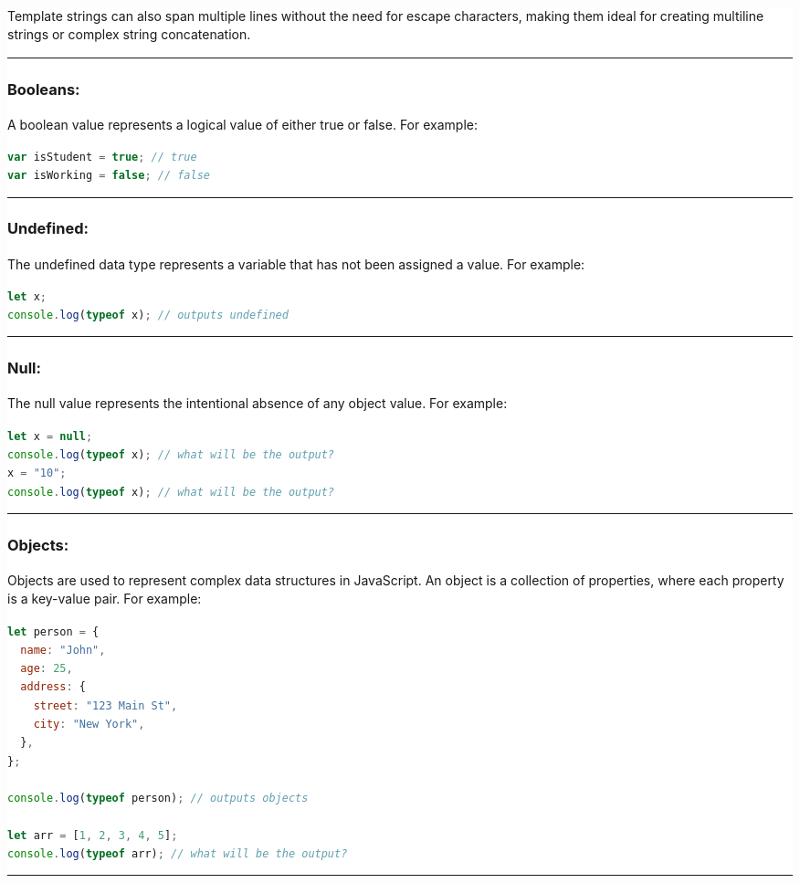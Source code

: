 Template strings can also span multiple lines without the need for escape characters, making them ideal for creating multiline strings or complex string concatenation.

---

### **Booleans:**

A boolean value represents a logical value of either true or false. For example:

```js
var isStudent = true; // true
var isWorking = false; // false
```

---

### **Undefined:**

The undefined data type represents a variable that has not been assigned a value. For example:

```js
let x;
console.log(typeof x); // outputs undefined
```

---

### **Null:**

The null value represents the intentional absence of any object value. For example:

```js
let x = null;
console.log(typeof x); // what will be the output?
x = "10";
console.log(typeof x); // what will be the output?
```

---

### **Objects:**

Objects are used to represent complex data structures in JavaScript. An object is a collection of properties, where each property is a key-value pair. For example:

```js
let person = {
  name: "John",
  age: 25,
  address: {
    street: "123 Main St",
    city: "New York",
  },
};

console.log(typeof person); // outputs objects

let arr = [1, 2, 3, 4, 5];
console.log(typeof arr); // what will be the output?
```

---